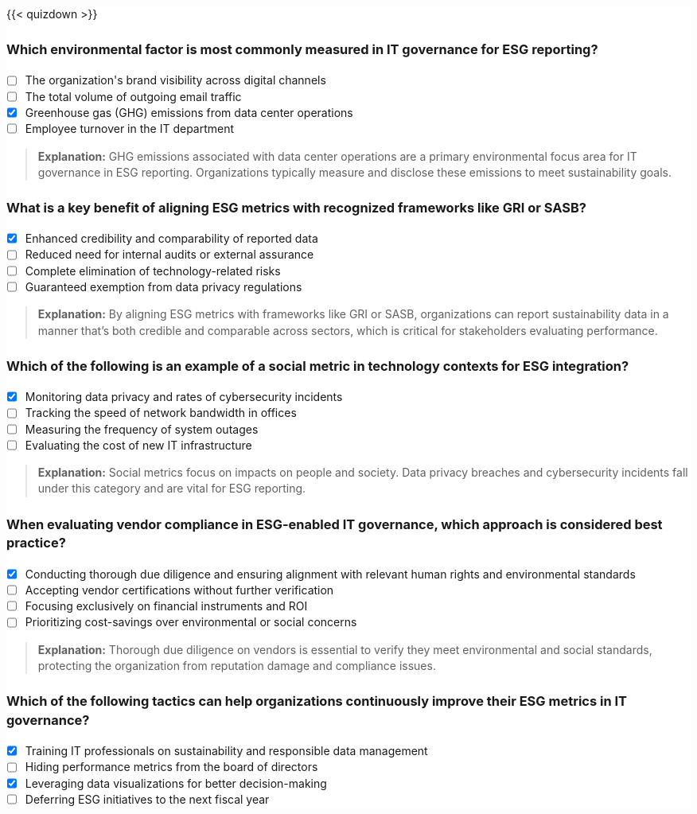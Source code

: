 {{< quizdown >}}

### Which environmental factor is most commonly measured in IT governance for ESG reporting?  
- [ ] The organization's brand visibility across digital channels  
- [ ] The total volume of outgoing email traffic  
- [x] Greenhouse gas (GHG) emissions from data center operations  
- [ ] Employee turnover in the IT department  

> **Explanation:** GHG emissions associated with data center operations are a primary environmental focus area for IT governance in ESG reporting. Organizations typically measure and disclose these emissions to meet sustainability goals.

### What is a key benefit of aligning ESG metrics with recognized frameworks like GRI or SASB?  
- [x] Enhanced credibility and comparability of reported data  
- [ ] Reduced need for internal audits or external assurance  
- [ ] Complete elimination of technology-related risks  
- [ ] Guaranteed exemption from data privacy regulations  

> **Explanation:** By aligning ESG metrics with frameworks like GRI or SASB, organizations can report sustainability data in a manner that’s both credible and comparable across sectors, which is critical for stakeholders evaluating performance.

### Which of the following is an example of a social metric in technology contexts for ESG integration?  
- [x] Monitoring data privacy and rates of cybersecurity incidents  
- [ ] Tracking the speed of network bandwidth in offices  
- [ ] Measuring the frequency of system outages  
- [ ] Evaluating the cost of new IT infrastructure  

> **Explanation:** Social metrics focus on impacts on people and society. Data privacy breaches and cybersecurity incidents fall under this category and are vital for ESG reporting.

### When evaluating vendor compliance in ESG-enabled IT governance, which approach is considered best practice?  
- [x] Conducting thorough due diligence and ensuring alignment with relevant human rights and environmental standards  
- [ ] Accepting vendor certifications without further verification  
- [ ] Focusing exclusively on financial instruments and ROI  
- [ ] Prioritizing cost-savings over environmental or social concerns  

> **Explanation:** Thorough due diligence on vendors is essential to verify they meet environmental and social standards, protecting the organization from reputation damage and compliance issues.

### Which of the following tactics can help organizations continuously improve their ESG metrics in IT governance?  
- [x] Training IT professionals on sustainability and responsible data management  
- [ ] Hiding performance metrics from the board of directors  
- [x] Leveraging data visualizations for better decision-making  
- [ ] Deferring ESG initiatives to the next fiscal year  
